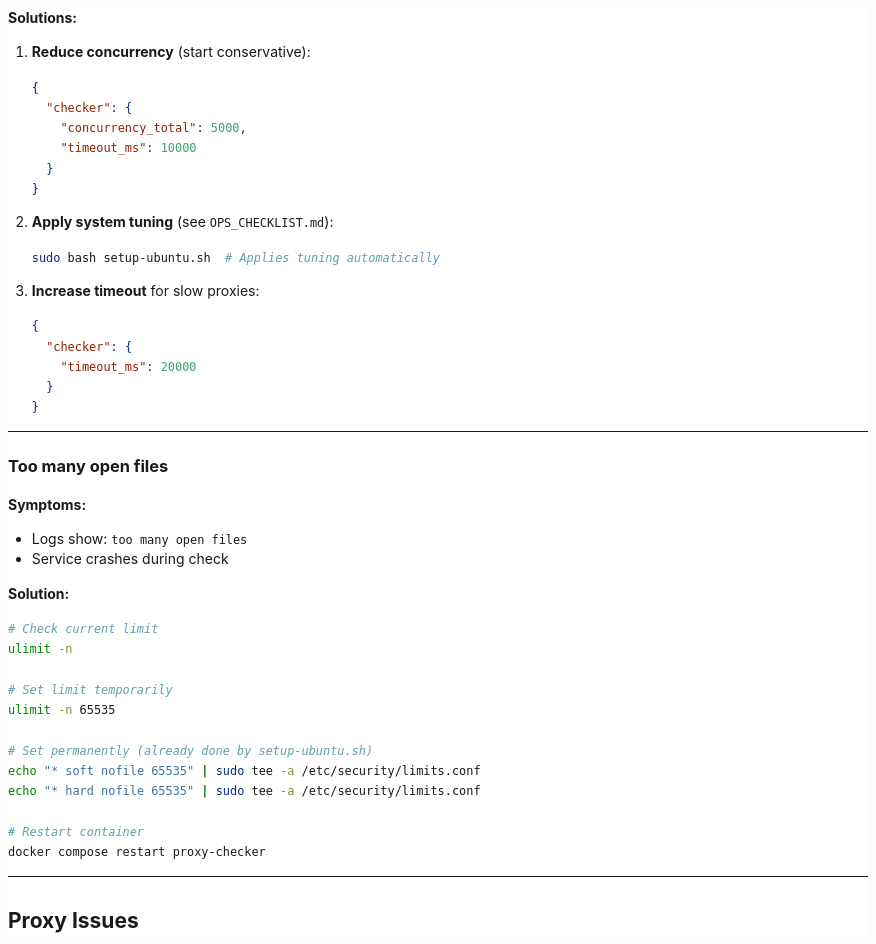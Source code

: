 **Solutions:**

1. **Reduce concurrency** (start conservative):
   ```json
   {
     "checker": {
       "concurrency_total": 5000,
       "timeout_ms": 10000
     }
   }
   ```

2. **Apply system tuning** (see `OPS_CHECKLIST.md`):
   ```bash
   sudo bash setup-ubuntu.sh  # Applies tuning automatically
   ```

3. **Increase timeout** for slow proxies:
   ```json
   {
     "checker": {
       "timeout_ms": 20000
     }
   }
   ```

---

### Too many open files

**Symptoms:**
- Logs show: `too many open files`
- Service crashes during check

**Solution:**

```bash
# Check current limit
ulimit -n

# Set limit temporarily
ulimit -n 65535

# Set permanently (already done by setup-ubuntu.sh)
echo "* soft nofile 65535" | sudo tee -a /etc/security/limits.conf
echo "* hard nofile 65535" | sudo tee -a /etc/security/limits.conf

# Restart container
docker compose restart proxy-checker
```

---

## Proxy Issues
